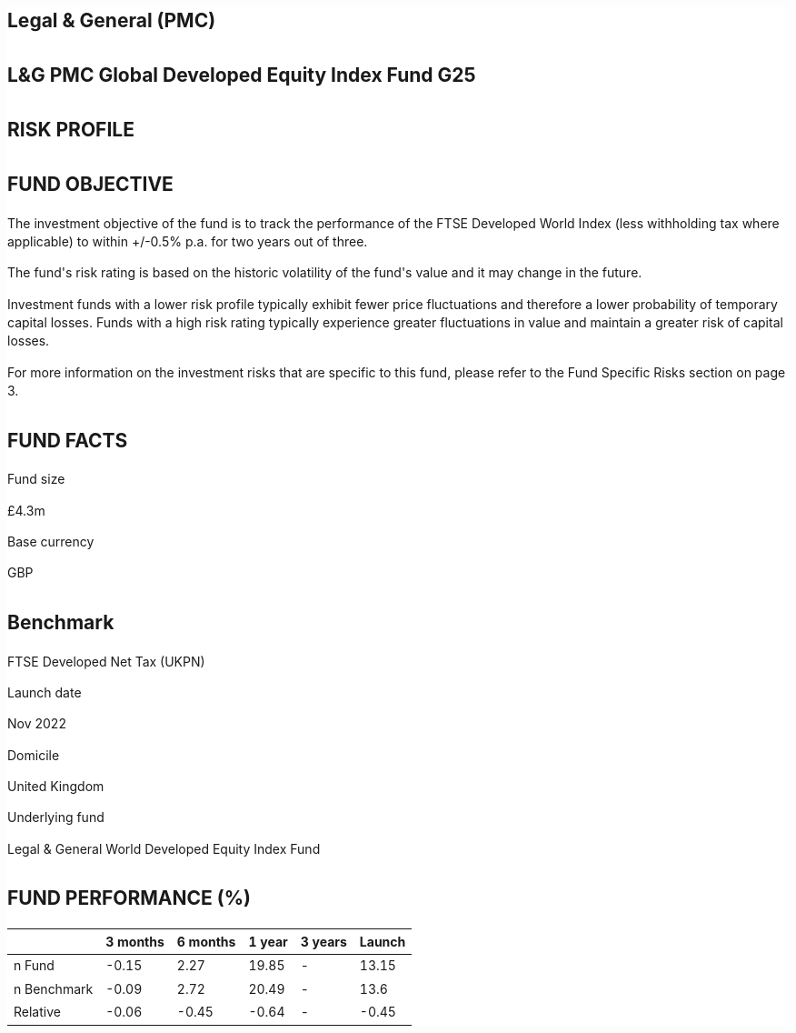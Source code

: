 ## Legal & General (PMC)

## L&G PMC Global Developed Equity Index Fund G25

## RISK PROFILE

## FUND OBJECTIVE

The investment objective of the fund is to track the performance of the FTSE Developed World Index (less withholding tax where applicable) to within +/-0.5% p.a. for two years out of three.



The fund's risk rating is based on the historic volatility of the fund's value and it may change in the future.

Investment funds with a lower risk profile typically exhibit fewer price fluctuations and therefore a lower probability of temporary capital losses. Funds with a high risk rating typically experience greater fluctuations in value and maintain a greater risk of capital losses.

For more information on the investment risks that are specific to this fund, please refer to the Fund Specific Risks section on page 3.

## FUND FACTS

Fund size

£4.3m

Base currency

GBP

## Benchmark

FTSE Developed Net Tax (UKPN)

Launch date

Nov 2022

Domicile

United Kingdom

Underlying fund

Legal & General World Developed Equity Index Fund

## FUND PERFORMANCE (%)



|             |   3 months |   6 months |   1 year | 3 years   |   Launch |
|-------------|------------|------------|----------|-----------|----------|
| n Fund      |      -0.15 |       2.27 |    19.85 | -         |    13.15 |
| n Benchmark |      -0.09 |       2.72 |    20.49 | -         |    13.6  |
| Relative    |      -0.06 |      -0.45 |    -0.64 | -         |    -0.45 |
